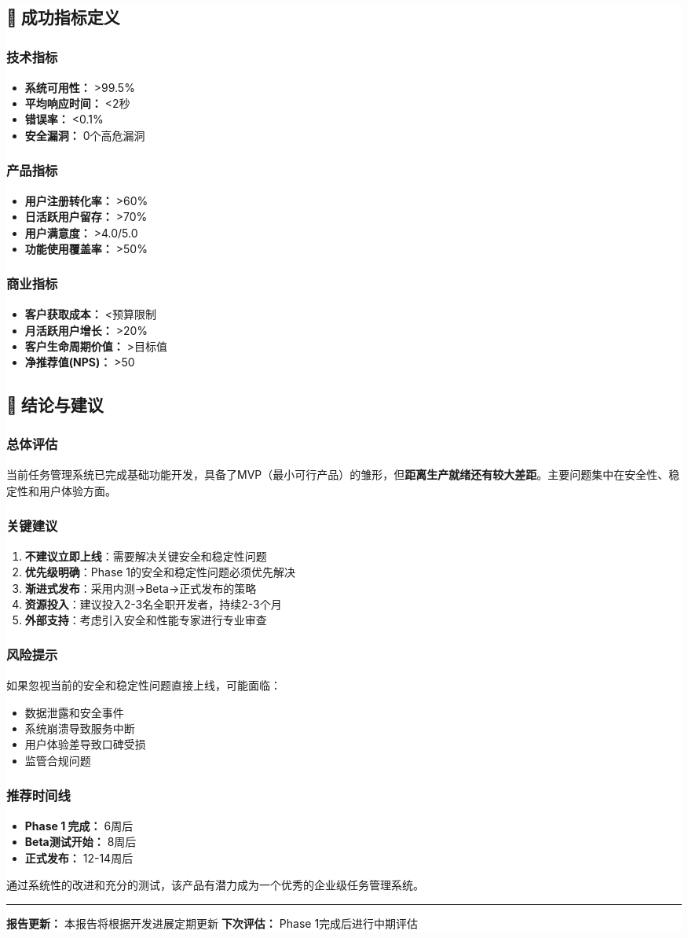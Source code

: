 ## 🎯 成功指标定义

### 技术指标
- **系统可用性：** >99.5%
- **平均响应时间：** <2秒
- **错误率：** <0.1%
- **安全漏洞：** 0个高危漏洞

### 产品指标
- **用户注册转化率：** >60%
- **日活跃用户留存：** >70%
- **用户满意度：** >4.0/5.0
- **功能使用覆盖率：** >50%

### 商业指标
- **客户获取成本：** <预算限制
- **月活跃用户增长：** >20%
- **客户生命周期价值：** >目标值
- **净推荐值(NPS)：** >50

## 📝 结论与建议

### 总体评估
当前任务管理系统已完成基础功能开发，具备了MVP（最小可行产品）的雏形，但**距离生产就绪还有较大差距**。主要问题集中在安全性、稳定性和用户体验方面。

### 关键建议
1. **不建议立即上线**：需要解决关键安全和稳定性问题
2. **优先级明确**：Phase 1的安全和稳定性问题必须优先解决
3. **渐进式发布**：采用内测→Beta→正式发布的策略
4. **资源投入**：建议投入2-3名全职开发者，持续2-3个月
5. **外部支持**：考虑引入安全和性能专家进行专业审查

### 风险提示
如果忽视当前的安全和稳定性问题直接上线，可能面临：
- 数据泄露和安全事件
- 系统崩溃导致服务中断
- 用户体验差导致口碑受损
- 监管合规问题

### 推荐时间线
- **Phase 1 完成：** 6周后
- **Beta测试开始：** 8周后
- **正式发布：** 12-14周后

通过系统性的改进和充分的测试，该产品有潜力成为一个优秀的企业级任务管理系统。

---

**报告更新：** 本报告将根据开发进展定期更新
**下次评估：** Phase 1完成后进行中期评估
